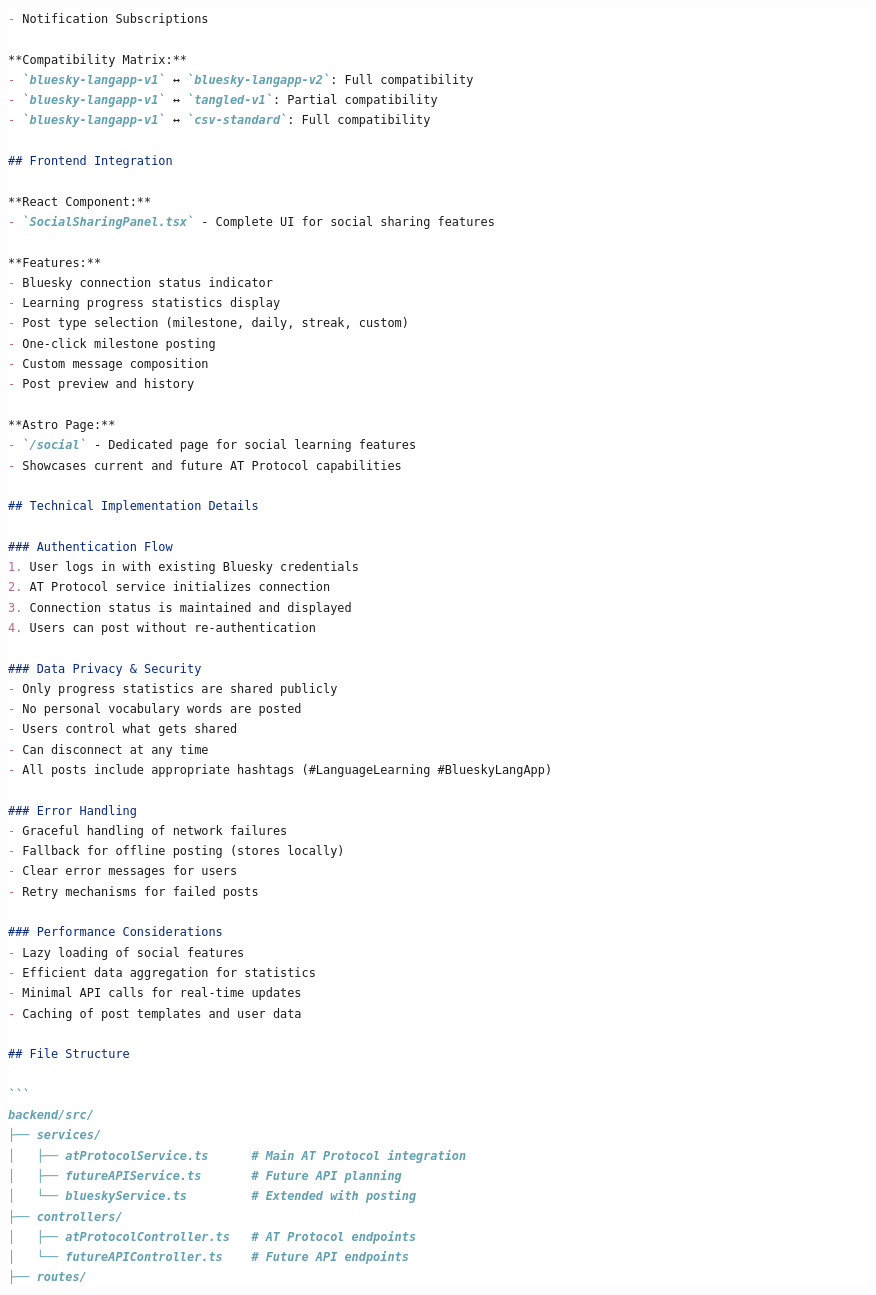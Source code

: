 ````C:\Users\kapa3\bluesky-langapp\AT_PROTOCOL_IMPLEMENTATION.md
- Notification Subscriptions

**Compatibility Matrix:**
- `bluesky-langapp-v1` ↔ `bluesky-langapp-v2`: Full compatibility
- `bluesky-langapp-v1` ↔ `tangled-v1`: Partial compatibility
- `bluesky-langapp-v1` ↔ `csv-standard`: Full compatibility

## Frontend Integration

**React Component:**
- `SocialSharingPanel.tsx` - Complete UI for social sharing features

**Features:**
- Bluesky connection status indicator
- Learning progress statistics display
- Post type selection (milestone, daily, streak, custom)
- One-click milestone posting
- Custom message composition
- Post preview and history

**Astro Page:**
- `/social` - Dedicated page for social learning features
- Showcases current and future AT Protocol capabilities

## Technical Implementation Details

### Authentication Flow
1. User logs in with existing Bluesky credentials
2. AT Protocol service initializes connection
3. Connection status is maintained and displayed
4. Users can post without re-authentication

### Data Privacy & Security
- Only progress statistics are shared publicly
- No personal vocabulary words are posted
- Users control what gets shared
- Can disconnect at any time
- All posts include appropriate hashtags (#LanguageLearning #BlueskyLangApp)

### Error Handling
- Graceful handling of network failures
- Fallback for offline posting (stores locally)
- Clear error messages for users
- Retry mechanisms for failed posts

### Performance Considerations
- Lazy loading of social features
- Efficient data aggregation for statistics
- Minimal API calls for real-time updates
- Caching of post templates and user data

## File Structure

```
backend/src/
├── services/
│   ├── atProtocolService.ts      # Main AT Protocol integration
│   ├── futureAPIService.ts       # Future API planning
│   └── blueskyService.ts         # Extended with posting
├── controllers/
│   ├── atProtocolController.ts   # AT Protocol endpoints
│   └── futureAPIController.ts    # Future API endpoints
├── routes/
````